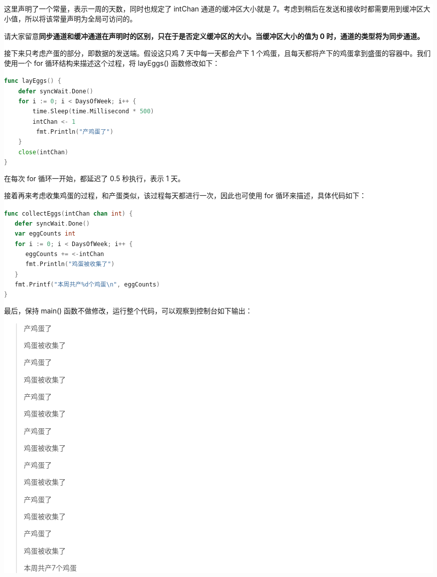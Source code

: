 这里声明了一个常量，表示一周的天数，同时也规定了 intChan 通道的缓冲区大小就是 7。考虑到稍后在发送和接收时都需要用到缓冲区大小值，所以将该常量声明为全局可访问的。

请大家留意**同步通道和缓冲通道在声明时的区别，只在于是否定义缓冲区的大小。当缓冲区大小的值为 0 时，通道的类型将为同步通道。**

接下来只考虑产蛋的部分，即数据的发送端。假设这只鸡 7 天中每一天都会产下 1 个鸡蛋，且每天都将产下的鸡蛋拿到盛蛋的容器中。我们使用一个 for 循环结构来描述这个过程，将 layEggs() 函数修改如下：

```go
func layEggs() {
	defer syncWait.Done()
	for i := 0; i < DaysOfWeek; i++ {
		time.Sleep(time.Millisecond * 500)
		intChan <- 1
         fmt.Println("产鸡蛋了")
	}
	close(intChan)
}
```

在每次 for 循环一开始，都延迟了 0.5 秒执行，表示 1 天。

接着再来考虑收集鸡蛋的过程，和产蛋类似，该过程每天都进行一次，因此也可使用 for 循环来描述，具体代码如下：

```go
func collectEggs(intChan chan int) {
   defer syncWait.Done()
   var eggCounts int
   for i := 0; i < DaysOfWeek; i++ {
      eggCounts += <-intChan
      fmt.Println("鸡蛋被收集了")
   }
   fmt.Printf("本周共产%d个鸡蛋\n", eggCounts)
}
```

最后，保持 main() 函数不做修改，运行整个代码，可以观察到控制台如下输出：

> 产鸡蛋了
>
> 鸡蛋被收集了
>
> 产鸡蛋了
>
> 鸡蛋被收集了
>
> 产鸡蛋了
>
> 鸡蛋被收集了
>
> 产鸡蛋了
>
> 鸡蛋被收集了
>
> 产鸡蛋了
>
> 鸡蛋被收集了
>
> 产鸡蛋了
>
> 鸡蛋被收集了
>
> 产鸡蛋了
>
> 鸡蛋被收集了
>
> 本周共产7个鸡蛋
